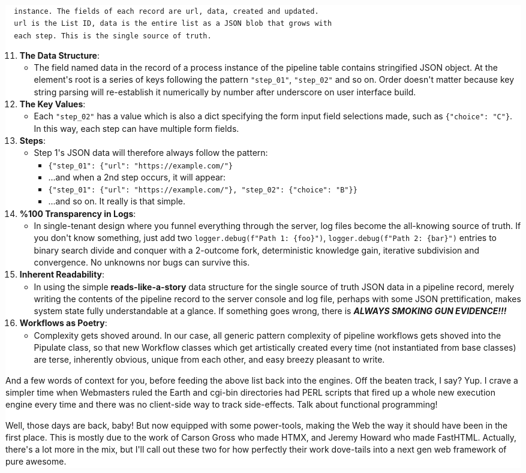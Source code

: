       instance. The fields of each record are url, data, created and updated.
      url is the List ID, data is the entire list as a JSON blob that grows with
      each step. This is the single source of truth.
11. **The Data Structure**:
    - The field named data in the record of a process instance of the pipeline
      table contains stringified JSON object. At the element's root is a series
      of keys following the pattern `"step_01"`, `"step_02"` and so on. Order
      doesn't matter because key string parsing will re-establish it numerically
      by number after underscore on user interface build.
12. **The Key Values**:
    - Each `"step_02"` has a value which is also a dict specifying the form
      input field selections made, such as `{"choice": "C"}`. In this way, each
      step can have multiple form fields.
13. **Steps**:
    - Step 1's JSON data will therefore always follow the pattern:
        - `{"step_01": {"url": "https://example.com/"}`
        - ...and when a 2nd step occurs, it will appear:
        - `{"step_01": {"url": "https://example.com/"}, "step_02": {"choice":
          "B"}}`
        - ...and so on. It really is that simple.
14. **%100 Transparency in Logs**:
    - In single-tenant design where you funnel everything through the server,
      log files become the all-knowing source of truth. If you don't know
      something, just add two `logger.debug(f"Path 1: {foo}")`,
      `logger.debug(f"Path 2: {bar}")` entries to binary search divide and
      conquer with a 2-outcome fork, deterministic knowledge gain, iterative
      subdivision and convergence. No unknowns nor bugs can survive this.
15. **Inherent Readability**:
    - In using the simple **reads-like-a-story** data structure for the single
      source of truth JSON data in a pipeline record, merely writing the
      contents of the pipeline record to the server console and log file,
      perhaps with some JSON prettification, makes system state fully
      understandable at a glance. If something goes wrong, there is ***ALWAYS
      SMOKING GUN EVIDENCE!!!***
16. **Workflows as Poetry**:
    - Complexity gets shoved around. In our case, all generic pattern complexity
      of pipeline workflows gets shoved into the Pipulate class, so that new
      Workflow classes which get artistically created every time (not
      instantiated from base classes) are terse, inherently obvious, unique from
      each other, and easy breezy pleasant to write.

And a few words of context for you, before feeding the above list back into the
engines. Off the beaten track, I say? Yup. I crave a simpler time when
Webmasters ruled the Earth and cgi-bin directories had PERL scripts that fired
up a whole new execution engine every time and there was no client-side way to
track side-effects. Talk about functional programming!

Well, those days are back, baby! But now equipped with some power-tools, making
the Web the way it should have been in the first place. This is mostly due to
the work of Carson Gross who made HTMX, and Jeremy Howard who made FastHTML.
Actually, there's a lot more in the mix, but I'll call out these two for how
perfectly their work dove-tails into a next gen web framework of pure awesome.
